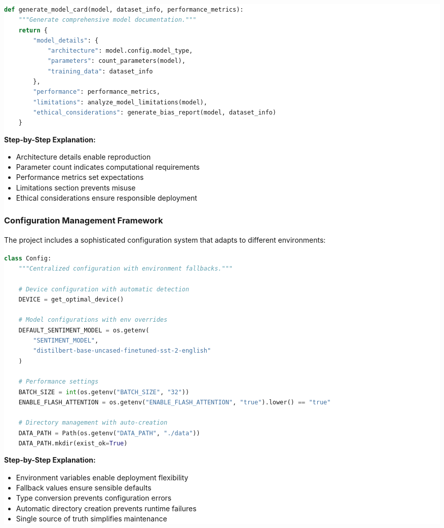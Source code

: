 ```python
def generate_model_card(model, dataset_info, performance_metrics):
    """Generate comprehensive model documentation."""
    return {
        "model_details": {
            "architecture": model.config.model_type,
            "parameters": count_parameters(model),
            "training_data": dataset_info
        },
        "performance": performance_metrics,
        "limitations": analyze_model_limitations(model),
        "ethical_considerations": generate_bias_report(model, dataset_info)
    }
```

**Step-by-Step Explanation:**
- Architecture details enable reproduction
- Parameter count indicates computational requirements
- Performance metrics set expectations
- Limitations section prevents misuse
- Ethical considerations ensure responsible deployment

### Configuration Management Framework

The project includes a sophisticated configuration system that adapts to different environments:

```python
class Config:
    """Centralized configuration with environment fallbacks."""
    
    # Device configuration with automatic detection
    DEVICE = get_optimal_device()
    
    # Model configurations with env overrides
    DEFAULT_SENTIMENT_MODEL = os.getenv(
        "SENTIMENT_MODEL", 
        "distilbert-base-uncased-finetuned-sst-2-english"
    )
    
    # Performance settings
    BATCH_SIZE = int(os.getenv("BATCH_SIZE", "32"))
    ENABLE_FLASH_ATTENTION = os.getenv("ENABLE_FLASH_ATTENTION", "true").lower() == "true"
    
    # Directory management with auto-creation
    DATA_PATH = Path(os.getenv("DATA_PATH", "./data"))
    DATA_PATH.mkdir(exist_ok=True)
```

**Step-by-Step Explanation:**
- Environment variables enable deployment flexibility
- Fallback values ensure sensible defaults
- Type conversion prevents configuration errors
- Automatic directory creation prevents runtime failures
- Single source of truth simplifies maintenance
